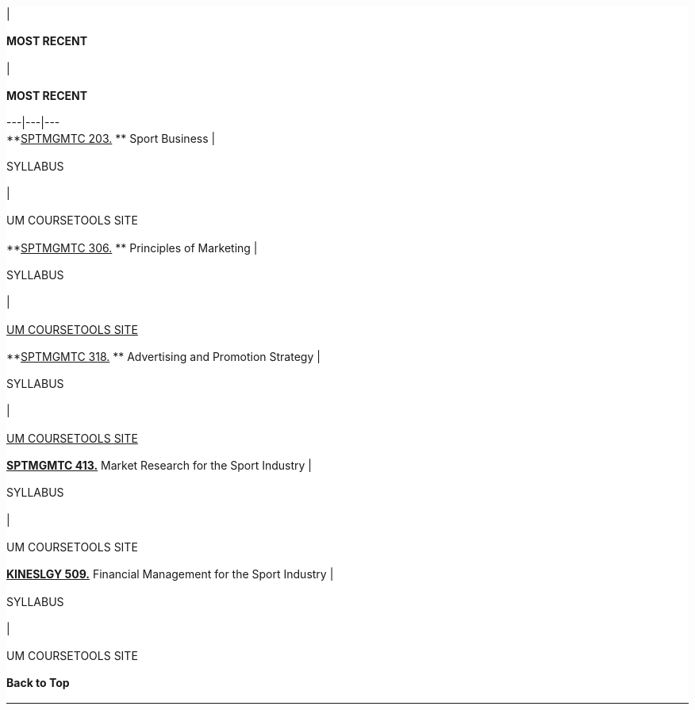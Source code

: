   |

**MOST RECENT**

|

**MOST RECENT**  
  
---|---|---  
**[SPTMGMTC 203.](../academics/ugrad/smc/coursessmc.htm#smc203) ** Sport
Business |

SYLLABUS

|

UM COURSETOOLS SITE  
  
**[SPTMGMTC 306.](../academics/ugrad/smc/coursessmc.htm#smc306) ** Principles
of Marketing |

SYLLABUS

|

[UM COURSETOOLS
SITE](https://coursetools.ummu.umich.edu/2001/fall/sptmgmtc/306/001.nsf)  
  
**[SPTMGMTC 318.](../academics/ugrad/smc/coursessmc.htm#smc318) ** Advertising
and Promotion Strategy |

SYLLABUS

|

[UM COURSETOOLS
SITE](https://coursetools.ummu.umich.edu/2002/winter/sptmgmtc/318/001.nsf)  
  
**[SPTMGMTC 413.](../academics/ugrad/smc/coursessmc.htm#smc413)** Market
Research for the Sport Industry |

SYLLABUS

|

UM COURSETOOLS SITE  
  
**[KINESLGY 509.](../academics/grad/courseskin.htm#kin509)** Financial
Management for the Sport Industry |

SYLLABUS

|

UM COURSETOOLS SITE  
  
**Back to Top**  
  
---  